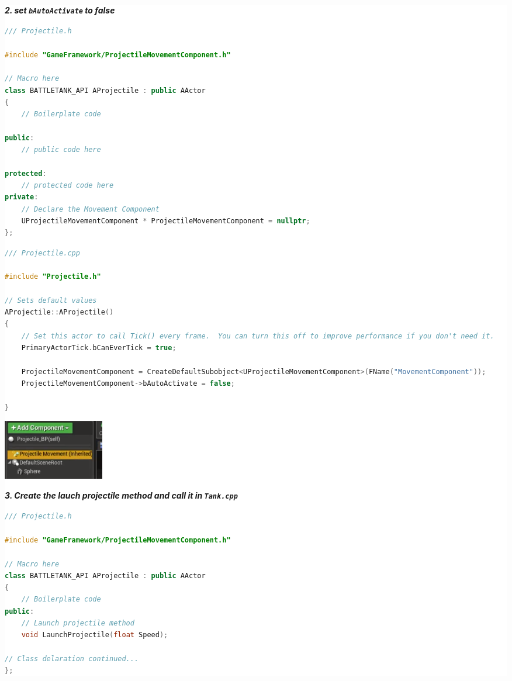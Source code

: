***2. set `bAutoActivate` to false***

```cpp
/// Projectile.h

#include "GameFramework/ProjectileMovementComponent.h"

// Macro here
class BATTLETANK_API AProjectile : public AActor
{
	// Boilerplate code
	
public:	
	// public code here

protected:
	// protected code here
private:
	// Declare the Movement Component
	UProjectileMovementComponent * ProjectileMovementComponent = nullptr;
};
```

```cpp
/// Projectile.cpp

#include "Projectile.h"

// Sets default values
AProjectile::AProjectile()
{
 	// Set this actor to call Tick() every frame.  You can turn this off to improve performance if you don't need it.
	PrimaryActorTick.bCanEverTick = true;

	ProjectileMovementComponent = CreateDefaultSubobject<UProjectileMovementComponent>(FName("MovementComponent"));
	ProjectileMovementComponent->bAutoActivate = false;
	
}
```

![Projectile Movement Component](BattleTank/Saved/Screenshots/Windows/Projectile_MovementComponent_Creation_2.png)

***3. Create the lauch projectile method and call it in `Tank.cpp`***

```cpp
/// Projectile.h

#include "GameFramework/ProjectileMovementComponent.h"

// Macro here
class BATTLETANK_API AProjectile : public AActor
{
	// Boilerplate code
public:	
	// Launch projectile method
	void LaunchProjectile(float Speed);

// Class delaration continued...
};
```
